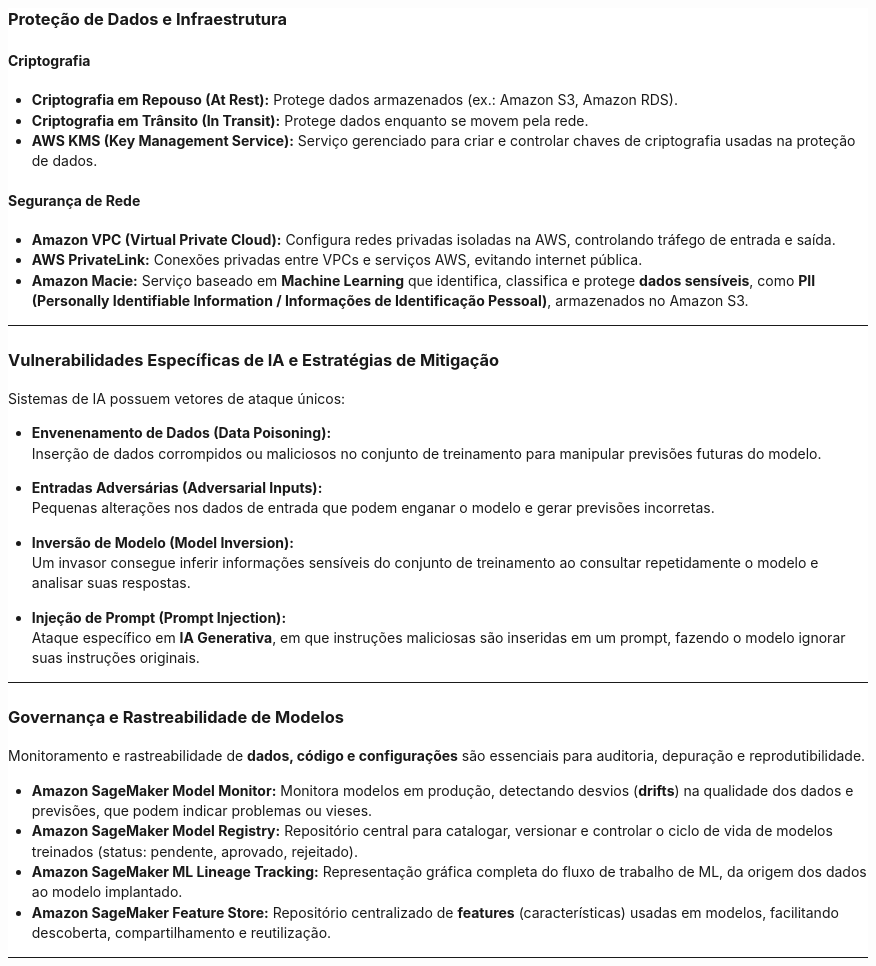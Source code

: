 
### Proteção de Dados e Infraestrutura

#### Criptografia
- **Criptografia em Repouso (At Rest):** Protege dados armazenados (ex.: Amazon S3, Amazon RDS).  
- **Criptografia em Trânsito (In Transit):** Protege dados enquanto se movem pela rede.  
- **AWS KMS (Key Management Service):** Serviço gerenciado para criar e controlar chaves de criptografia usadas na proteção de dados.

#### Segurança de Rede
- **Amazon VPC (Virtual Private Cloud):** Configura redes privadas isoladas na AWS, controlando tráfego de entrada e saída.  
- **AWS PrivateLink:** Conexões privadas entre VPCs e serviços AWS, evitando internet pública.  
- **Amazon Macie:** Serviço baseado em **Machine Learning** que identifica, classifica e protege **dados sensíveis**, como **PII (Personally Identifiable Information / Informações de Identificação Pessoal)**, armazenados no Amazon S3.

---

### Vulnerabilidades Específicas de IA e Estratégias de Mitigação

Sistemas de IA possuem vetores de ataque únicos:

- **Envenenamento de Dados (Data Poisoning):**  
  Inserção de dados corrompidos ou maliciosos no conjunto de treinamento para manipular previsões futuras do modelo.

- **Entradas Adversárias (Adversarial Inputs):**  
  Pequenas alterações nos dados de entrada que podem enganar o modelo e gerar previsões incorretas.

- **Inversão de Modelo (Model Inversion):**  
  Um invasor consegue inferir informações sensíveis do conjunto de treinamento ao consultar repetidamente o modelo e analisar suas respostas.

- **Injeção de Prompt (Prompt Injection):**  
  Ataque específico em **IA Generativa**, em que instruções maliciosas são inseridas em um prompt, fazendo o modelo ignorar suas instruções originais.

---

### Governança e Rastreabilidade de Modelos

Monitoramento e rastreabilidade de **dados, código e configurações** são essenciais para auditoria, depuração e reprodutibilidade.

- **Amazon SageMaker Model Monitor:** Monitora modelos em produção, detectando desvios (**drifts**) na qualidade dos dados e previsões, que podem indicar problemas ou vieses.  
- **Amazon SageMaker Model Registry:** Repositório central para catalogar, versionar e controlar o ciclo de vida de modelos treinados (status: pendente, aprovado, rejeitado).  
- **Amazon SageMaker ML Lineage Tracking:** Representação gráfica completa do fluxo de trabalho de ML, da origem dos dados ao modelo implantado.  
- **Amazon SageMaker Feature Store:** Repositório centralizado de **features** (características) usadas em modelos, facilitando descoberta, compartilhamento e reutilização.

---